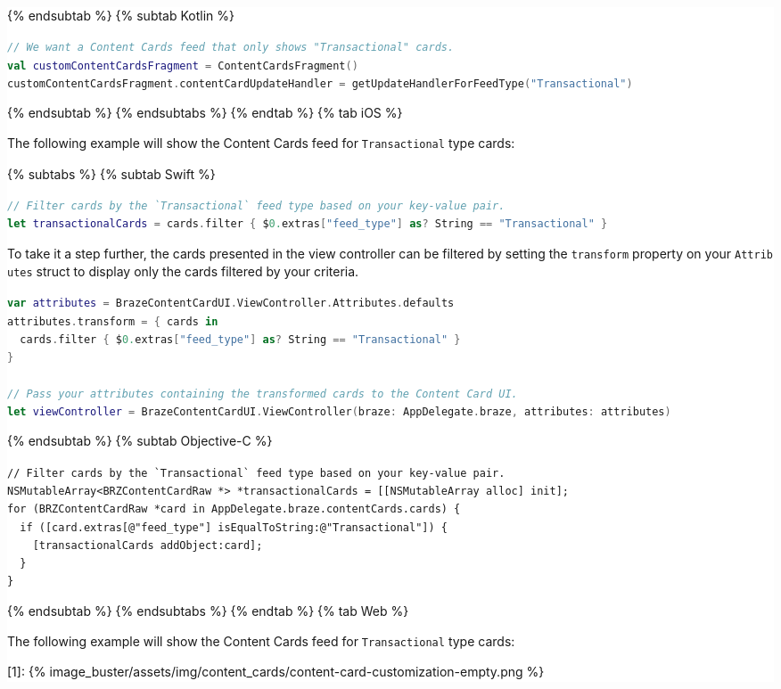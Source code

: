 {% endsubtab %}
{% subtab Kotlin %}

```kotlin
// We want a Content Cards feed that only shows "Transactional" cards.
val customContentCardsFragment = ContentCardsFragment()
customContentCardsFragment.contentCardUpdateHandler = getUpdateHandlerForFeedType("Transactional")
```

{% endsubtab %}
{% endsubtabs %}
{% endtab %}
{% tab iOS %}

The following example will show the Content Cards feed for `Transactional` type cards:

{% subtabs %}
{% subtab Swift %}

```swift
// Filter cards by the `Transactional` feed type based on your key-value pair.
let transactionalCards = cards.filter { $0.extras["feed_type"] as? String == "Transactional" }
```

To take it a step further, the cards presented in the view controller can be filtered by setting the `transform` property on your `Attributes` struct to display only the cards filtered by your criteria.

```swift
var attributes = BrazeContentCardUI.ViewController.Attributes.defaults
attributes.transform = { cards in
  cards.filter { $0.extras["feed_type"] as? String == "Transactional" }
}

// Pass your attributes containing the transformed cards to the Content Card UI.
let viewController = BrazeContentCardUI.ViewController(braze: AppDelegate.braze, attributes: attributes)
```

{% endsubtab %}
{% subtab Objective-C %}

```objc
// Filter cards by the `Transactional` feed type based on your key-value pair.
NSMutableArray<BRZContentCardRaw *> *transactionalCards = [[NSMutableArray alloc] init];
for (BRZContentCardRaw *card in AppDelegate.braze.contentCards.cards) {
  if ([card.extras[@"feed_type"] isEqualToString:@"Transactional"]) {
    [transactionalCards addObject:card];
  }
}
```

{% endsubtab %}
{% endsubtabs %}
{% endtab %}
{% tab Web %}

The following example will show the Content Cards feed for `Transactional` type cards:


[1]: {% image_buster/assets/img/content_cards/content-card-customization-empty.png %}